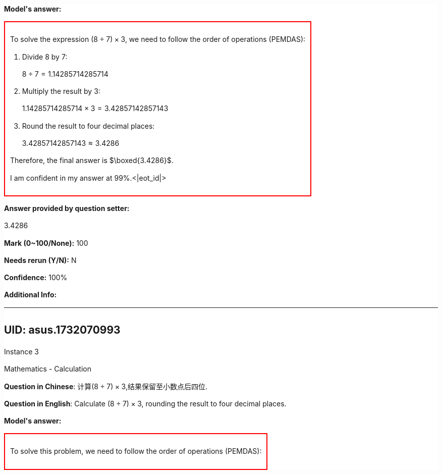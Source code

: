 **Model's answer:**

<div style="border: 2px solid red; padding: 10px; width: fit-content;">

To solve the expression $\left ( 8{\div} 7 \right ) \times 3$, we need to follow the order of operations (PEMDAS):



1. Divide 8 by 7:

   $8 \div 7 = 1.14285714285714$



2. Multiply the result by 3:

   $1.14285714285714 \times 3 = 3.42857142857143$



3. Round the result to four decimal places:

   $3.42857142857143 \approx 3.4286$



Therefore, the final answer is $\boxed{3.4286}$. 



I am confident in my answer at 99%.<|eot_id|>
</div>

**Answer provided by question setter:**

3.4286

**Mark (0~100/None):** 100

**Needs rerun (Y/N):** N

**Confidence:** 100%

**Additional Info:** 

---


## UID: asus.1732070993



Instance 3

Mathematics - Calculation

**Question in Chinese**: 计算$\left ( 8{\div} 7 \right ) \times 3$,结果保留至小数点后四位.

**Question in English**: Calculate $\left ( 8{\div} 7 \right ) \times 3$, rounding the result to four decimal places.

**Model's answer:**

<div style="border: 2px solid red; padding: 10px; width: fit-content;">

To solve this problem, we need to follow the order of operations (PEMDAS):
